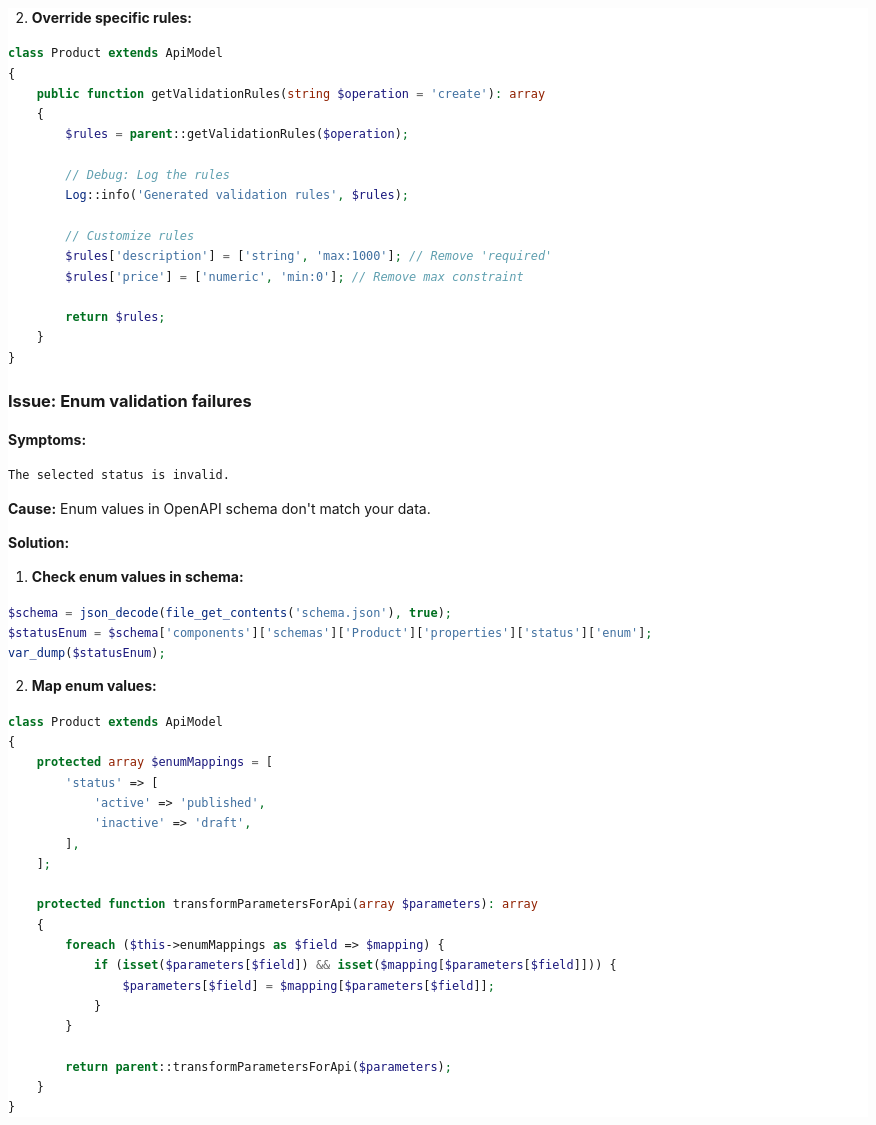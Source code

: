 2. **Override specific rules:**
```php
class Product extends ApiModel
{
    public function getValidationRules(string $operation = 'create'): array
    {
        $rules = parent::getValidationRules($operation);
        
        // Debug: Log the rules
        Log::info('Generated validation rules', $rules);
        
        // Customize rules
        $rules['description'] = ['string', 'max:1000']; // Remove 'required'
        $rules['price'] = ['numeric', 'min:0']; // Remove max constraint
        
        return $rules;
    }
}
```

### Issue: Enum validation failures

**Symptoms:**
```
The selected status is invalid.
```

**Cause:** Enum values in OpenAPI schema don't match your data.

**Solution:**
1. **Check enum values in schema:**
```php
$schema = json_decode(file_get_contents('schema.json'), true);
$statusEnum = $schema['components']['schemas']['Product']['properties']['status']['enum'];
var_dump($statusEnum);
```

2. **Map enum values:**
```php
class Product extends ApiModel
{
    protected array $enumMappings = [
        'status' => [
            'active' => 'published',
            'inactive' => 'draft',
        ],
    ];
    
    protected function transformParametersForApi(array $parameters): array
    {
        foreach ($this->enumMappings as $field => $mapping) {
            if (isset($parameters[$field]) && isset($mapping[$parameters[$field]])) {
                $parameters[$field] = $mapping[$parameters[$field]];
            }
        }
        
        return parent::transformParametersForApi($parameters);
    }
}
```
